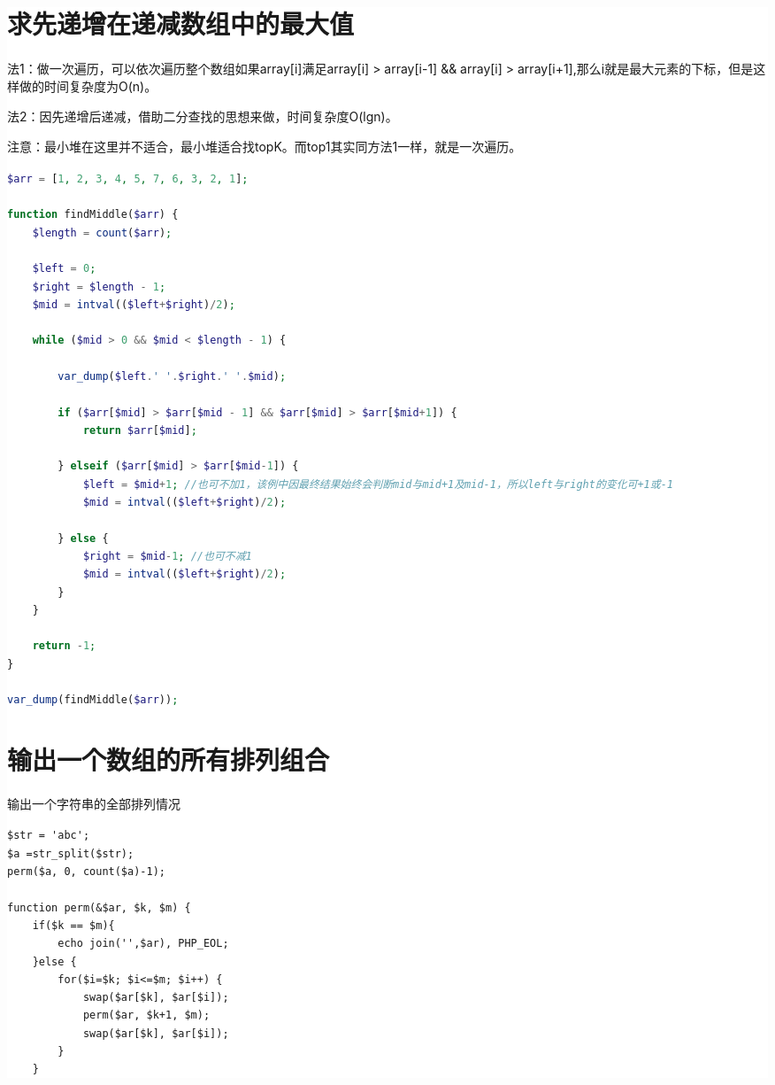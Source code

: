 






求先递增在递减数组中的最大值
================
法1：做一次遍历，可以依次遍历整个数组如果array[i]满足array[i] > array[i-1] && array[i] > array[i+1],那么i就是最大元素的下标，但是这样做的时间复杂度为O(n)。

法2：因先递增后递减，借助二分查找的思想来做，时间复杂度O(lgn)。

注意：最小堆在这里并不适合，最小堆适合找topK。而top1其实同方法1一样，就是一次遍历。
```php
$arr = [1, 2, 3, 4, 5, 7, 6, 3, 2, 1];

function findMiddle($arr) {
	$length = count($arr);

	$left = 0;
	$right = $length - 1;
	$mid = intval(($left+$right)/2);

	while ($mid > 0 && $mid < $length - 1) {

		var_dump($left.' '.$right.' '.$mid);

		if ($arr[$mid] > $arr[$mid - 1] && $arr[$mid] > $arr[$mid+1]) {
			return $arr[$mid];

		} elseif ($arr[$mid] > $arr[$mid-1]) {
			$left = $mid+1; //也可不加1，该例中因最终结果始终会判断mid与mid+1及mid-1，所以left与right的变化可+1或-1
			$mid = intval(($left+$right)/2);

		} else {
			$right = $mid-1; //也可不减1
			$mid = intval(($left+$right)/2);
		}
	}

	return -1;
}

var_dump(findMiddle($arr));
```





输出一个数组的所有排列组合
=============
输出一个字符串的全部排列情况
```
$str = 'abc';
$a =str_split($str);
perm($a, 0, count($a)-1);

function perm(&$ar, $k, $m) {
    if($k == $m){ 
        echo join('',$ar), PHP_EOL;
    }else {
        for($i=$k; $i<=$m; $i++) {
            swap($ar[$k], $ar[$i]);
            perm($ar, $k+1, $m);
            swap($ar[$k], $ar[$i]);
        }
    }
```